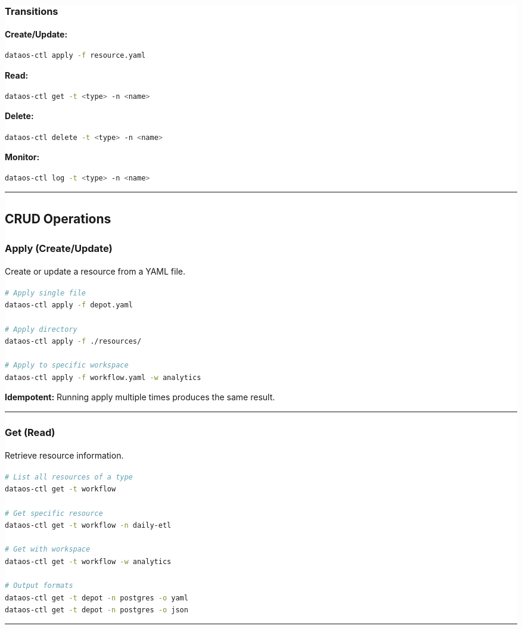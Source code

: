 ### Transitions

**Create/Update:**
```bash
dataos-ctl apply -f resource.yaml
```

**Read:**
```bash
dataos-ctl get -t <type> -n <name>
```

**Delete:**
```bash
dataos-ctl delete -t <type> -n <name>
```

**Monitor:**
```bash
dataos-ctl log -t <type> -n <name>
```

---

## CRUD Operations

### Apply (Create/Update)

Create or update a resource from a YAML file.

```bash
# Apply single file
dataos-ctl apply -f depot.yaml

# Apply directory
dataos-ctl apply -f ./resources/

# Apply to specific workspace
dataos-ctl apply -f workflow.yaml -w analytics
```

**Idempotent:** Running apply multiple times produces the same result.

---

### Get (Read)

Retrieve resource information.

```bash
# List all resources of a type
dataos-ctl get -t workflow

# Get specific resource
dataos-ctl get -t workflow -n daily-etl

# Get with workspace
dataos-ctl get -t workflow -w analytics

# Output formats
dataos-ctl get -t depot -n postgres -o yaml
dataos-ctl get -t depot -n postgres -o json
```

---